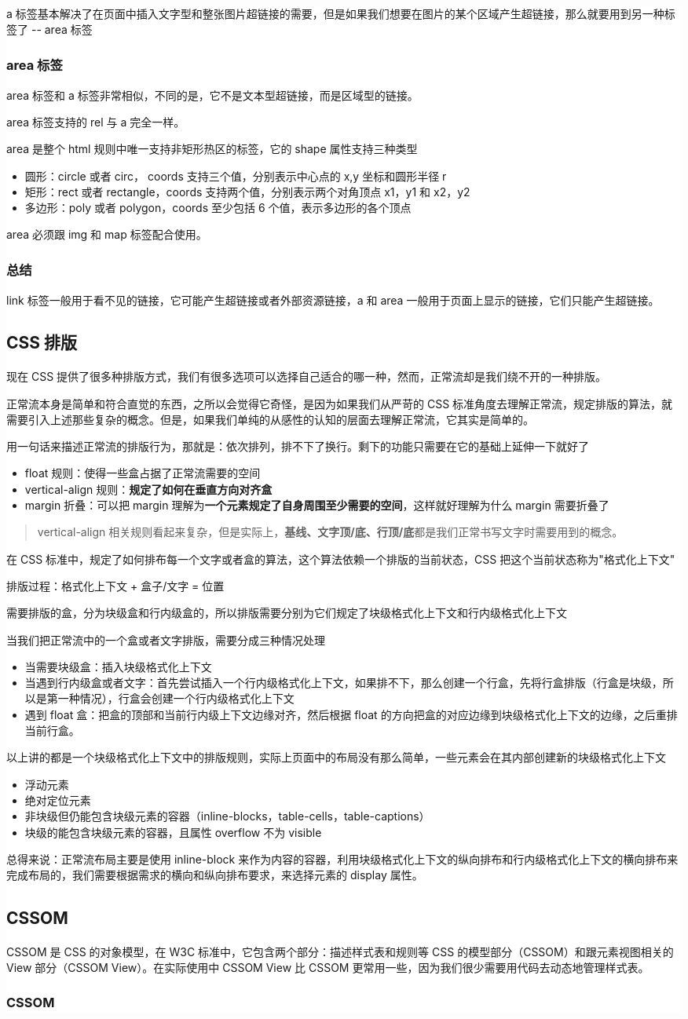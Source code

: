 a 标签基本解决了在页面中插入文字型和整张图片超链接的需要，但是如果我们想要在图片的某个区域产生超链接，那么就要用到另一种标签了 -- area 标签

### area 标签
area 标签和 a 标签非常相似，不同的是，它不是文本型超链接，而是区域型的链接。

area 标签支持的 rel 与 a 完全一样。

area 是整个 html 规则中唯一支持非矩形热区的标签，它的 shape 属性支持三种类型
* 圆形：circle 或者 circ， coords 支持三个值，分别表示中心点的 x,y 坐标和圆形半径 r
* 矩形：rect 或者 rectangle，coords 支持两个值，分别表示两个对角顶点 x1，y1 和 x2，y2
* 多边形：poly 或者 polygon，coords 至少包括 6 个值，表示多边形的各个顶点

area 必须跟 img 和 map 标签配合使用。

### 总结
link 标签一般用于看不见的链接，它可能产生超链接或者外部资源链接，a 和 area 一般用于页面上显示的链接，它们只能产生超链接。

## CSS 排版
现在 CSS 提供了很多种排版方式，我们有很多选项可以选择自己适合的哪一种，然而，正常流却是我们绕不开的一种排版。

正常流本身是简单和符合直觉的东西，之所以会觉得它奇怪，是因为如果我们从严苛的 CSS 标准角度去理解正常流，规定排版的算法，就需要引入上述那些复杂的概念。但是，如果我们单纯的从感性的认知的层面去理解正常流，它其实是简单的。

用一句话来描述正常流的排版行为，那就是：依次排列，排不下了换行。剩下的功能只需要在它的基础上延伸一下就好了
* float 规则：使得一些盒占据了正常流需要的空间
* vertical-align 规则：**规定了如何在垂直方向对齐盒**
* margin 折叠：可以把 margin 理解为**一个元素规定了自身周围至少需要的空间**，这样就好理解为什么 margin 需要折叠了

> vertical-align 相关规则看起来复杂，但是实际上，**基线、文字顶/底、行顶/底**都是我们正常书写文字时需要用到的概念。

在 CSS 标准中，规定了如何排布每一个文字或者盒的算法，这个算法依赖一个排版的当前状态，CSS 把这个当前状态称为"格式化上下文"

排版过程：格式化上下文 + 盒子/文字 = 位置

需要排版的盒，分为块级盒和行内级盒的，所以排版需要分别为它们规定了块级格式化上下文和行内级格式化上下文

当我们把正常流中的一个盒或者文字排版，需要分成三种情况处理
* 当需要块级盒：插入块级格式化上下文
* 当遇到行内级盒或者文字：首先尝试插入一个行内级格式化上下文，如果排不下，那么创建一个行盒，先将行盒排版（行盒是块级，所以是第一种情况），行盒会创建一个行内级格式化上下文
* 遇到 float 盒：把盒的顶部和当前行内级上下文边缘对齐，然后根据 float 的方向把盒的对应边缘到块级格式化上下文的边缘，之后重排当前行盒。

以上讲的都是一个块级格式化上下文中的排版规则，实际上页面中的布局没有那么简单，一些元素会在其内部创建新的块级格式化上下文
* 浮动元素
* 绝对定位元素
* 非块级但仍能包含块级元素的容器（inline-blocks，table-cells，table-captions）
* 块级的能包含块级元素的容器，且属性 overflow 不为 visible

总得来说：正常流布局主要是使用 inline-block 来作为内容的容器，利用块级格式化上下文的纵向排布和行内级格式化上下文的横向排布来完成布局的，我们需要根据需求的横向和纵向排布要求，来选择元素的 display 属性。

## CSSOM
CSSOM 是 CSS 的对象模型，在 W3C 标准中，它包含两个部分：描述样式表和规则等 CSS 的模型部分（CSSOM）和跟元素视图相关的 View 部分（CSSOM View）。在实际使用中 CSSOM View 比 CSSOM 更常用一些，因为我们很少需要用代码去动态地管理样式表。

### CSSOM
